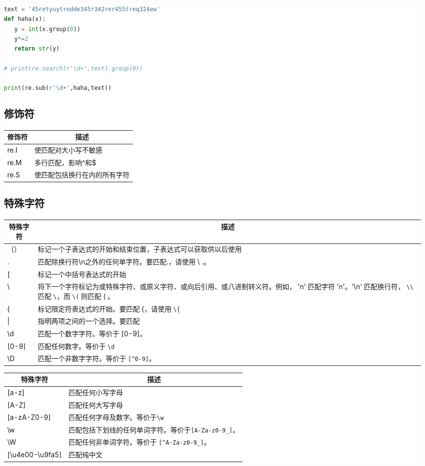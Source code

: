 ```python
text = '45retyuytredde345r342rer455treq324ew'
def haha(x):
   y = int(x.group(0))
   y*=2
   return str(y)

# print(re.search(r'\d+',text).group(0))

print(re.sub(r'\d+',haha,text))
```

## 修饰符

| 修饰符 | 描述                         |
| ------ | ---------------------------- |
| re.I   | 使匹配对大小写不敏感         |
| re.M   | 多行匹配，影响^和$           |
| re.S   | 使匹配包括换行在内的所有字符 |

  ## 特殊字符

| 特殊字符 | 描述                                                         |
| -------- | ------------------------------------------------------------ |
| （）     | 标记一个子表达式的开始和结束位置，子表达式可以获取供以后使用 |
| .        | 匹配除换行符\n之外的任何单字符。要匹配.，请使用 \ .。        |
| [        | 标记一个中括号表达式的开始                                   |
| \        | 将下一个字符标记为或特殊字符、或原义字符、或向后引用、或八进制转义符。例如， 'n' 匹配字符 'n'。'\n' 匹配换行符， `\\` 匹配 `\`，而 `\(` 则匹配 ( 。 |
| {        | 标记限定符表达式的开始。要匹配 {，请使用 `\{`                |
| \|       | 指明两项之间的一个选择。要匹配                               |
| \d       | 匹配一个数字字符。等价于 [0-9]。                             |
| [0-9]    | 匹配任何数字。等价于 `\d`                                    |
| \D       | 匹配一个非数字字符。等价于 `[^0-9]`。                        |

| 特殊字符        | 描述                                                 |
| --------------- | ---------------------------------------------------- |
| [a-z]           | 匹配任何小写字母                                     |
| [A-Z]           | 匹配任何大写字母                                     |
| [a-zA-Z0-9]     | 匹配任何字母及数字。等价于`\w`                       |
| \w              | 匹配包括下划线的任何单词字符。等价于`[A-Za-z0-9_]`。 |
| \W              | 匹配任何非单词字符。等价于 `[^A-Za-z0-9_]`。         |
| [\u4e00-\u9fa5] | 匹配纯中文                                           |
